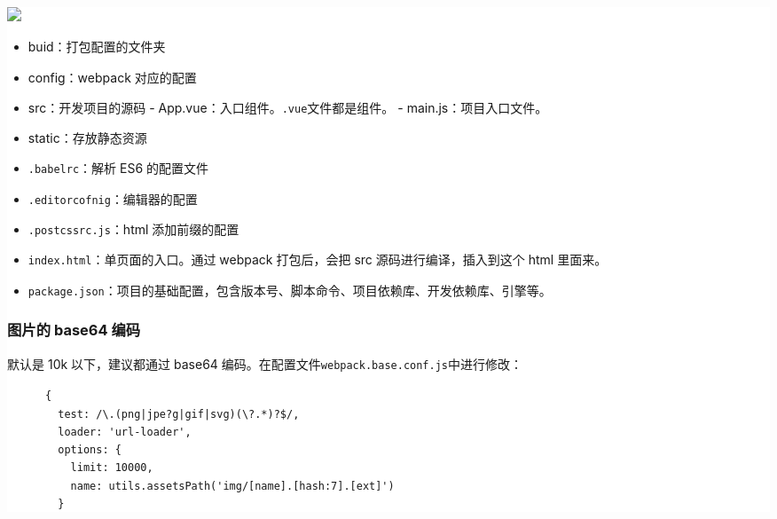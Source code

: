 ![](http://img.smyhvae.com/20180501_2100.png)

-   buid：打包配置的文件夹

-   config：webpack 对应的配置

-   src：开发项目的源码 - App.vue：入口组件。`.vue`文件都是组件。 - main.js：项目入口文件。

-   static：存放静态资源

-   `.babelrc`：解析 ES6 的配置文件

-   `.editorcofnig`：编辑器的配置

-   `.postcssrc.js`：html 添加前缀的配置

-   `index.html`：单页面的入口。通过 webpack 打包后，会把 src 源码进行编译，插入到这个 html 里面来。

-   `package.json`：项目的基础配置，包含版本号、脚本命令、项目依赖库、开发依赖库、引擎等。

### 图片的 base64 编码

默认是 10k 以下，建议都通过 base64 编码。在配置文件`webpack.base.conf.js`中进行修改：

```
      {
        test: /\.(png|jpe?g|gif|svg)(\?.*)?$/,
        loader: 'url-loader',
        options: {
          limit: 10000,
          name: utils.assetsPath('img/[name].[hash:7].[ext]')
        }
```
